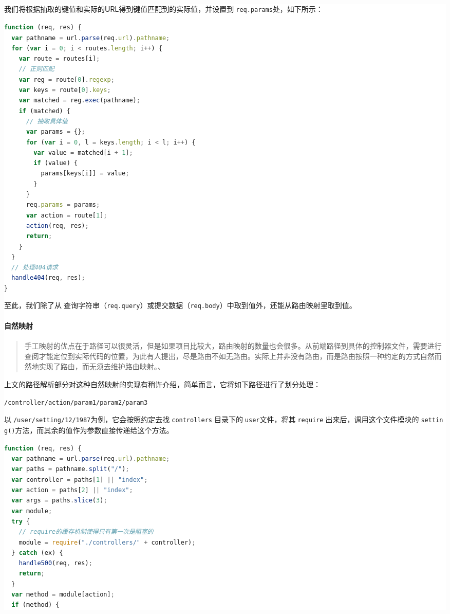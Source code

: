 ```js
```

我们将根据抽取的键值和实际的URL得到键值匹配到的实际值，并设置到 `req.params`处，如下所示：

```js
function (req, res) {
  var pathname = url.parse(req.url).pathname;
  for (var i = 0; i < routes.length; i++) {
    var route = routes[i];
    // 正则匹配
    var reg = route[0].regexp;
    var keys = route[0].keys;
    var matched = reg.exec(pathname);
    if (matched) {
      // 抽取具体值
      var params = {};
      for (var i = 0, l = keys.length; i < l; i++) {
        var value = matched[i + 1];
        if (value) {
          params[keys[i]] = value;
        }
      }
      req.params = params;
      var action = route[1];
      action(req, res);
      return;
    }
  }
  // 处理404请求
  handle404(req, res);
}
```

至此，我们除了从 查询字符串（`req.query`）或提交数据（`req.body`）中取到值外，还能从路由映射里取到值。



#### 自然映射

> 手工映射的优点在于路径可以很灵活，但是如果项目比较大，路由映射的数量也会很多。从前端路径到具体的控制器文件，需要进行查阅才能定位到实际代码的位置，为此有人提出，尽是路由不如无路由。实际上并非没有路由，而是路由按照一种约定的方式自然而然地实现了路由，而无须去维护路由映射。、

上文的路径解析部分对这种自然映射的实现有稍许介绍，简单而言，它将如下路径进行了划分处理：

```http
/controller/action/param1/param2/param3
```

以 `/user/setting/12/1987`为例，它会按照约定去找 `controllers` 目录下的 `user`文件，将其 `require` 出来后，调用这个文件模块的 `setting()`方法，而其余的值作为参数直接传递给这个方法。

```js
function (req, res) {
  var pathname = url.parse(req.url).pathname;
  var paths = pathname.split("/");
  var controller = paths[1] || "index";
  var action = paths[2] || "index";
  var args = paths.slice(3);
  var module;
  try {
    // require的缓存机制使得只有第一次是阻塞的
    module = require("./controllers/" + controller);
  } catch (ex) {
    handle500(req, res);
    return;
  }
  var method = module[action];
  if (method) {
```